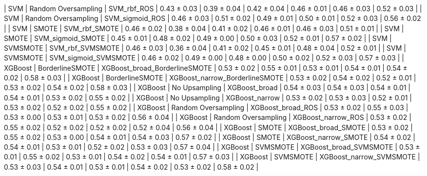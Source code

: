 | SVM                             | Random Oversampling           | SVM_rbf_ROS                                  | 0.43 $\pm$ 0.03 | 0.39 $\pm$ 0.04             | 0.42 $\pm$ 0.04         | 0.46 $\pm$ 0.01          | 0.46 $\pm$ 0.03                           | 0.52 $\pm$ 0.03     |
| SVM                             | Random Oversampling           | SVM_sigmoid_ROS                              | 0.46 $\pm$ 0.03 | 0.51 $\pm$ 0.02             | 0.49 $\pm$ 0.01         | 0.50 $\pm$ 0.01          | 0.52 $\pm$ 0.03                           | 0.56 $\pm$ 0.02     |
| SVM                             | SMOTE                         | SVM_rbf_SMOTE                                | 0.46 $\pm$ 0.02 | 0.38 $\pm$ 0.04             | 0.41 $\pm$ 0.02         | 0.46 $\pm$ 0.01          | 0.46 $\pm$ 0.03                           | 0.51 $\pm$ 0.01     |
| SVM                             | SMOTE                         | SVM_sigmoid_SMOTE                            | 0.45 $\pm$ 0.01 | 0.48 $\pm$ 0.02             | 0.49 $\pm$ 0.00         | 0.50 $\pm$ 0.03          | 0.52 $\pm$ 0.01                           | 0.57 $\pm$ 0.02     |
| SVM                             | SVMSMOTE                      | SVM_rbf_SVMSMOTE                             | 0.46 $\pm$ 0.03 | 0.36 $\pm$ 0.04             | 0.41 $\pm$ 0.02         | 0.45 $\pm$ 0.01          | 0.48 $\pm$ 0.04                           | 0.52 $\pm$ 0.01     |
| SVM                             | SVMSMOTE                      | SVM_sigmoid_SVMSMOTE                         | 0.46 $\pm$ 0.02 | 0.49 $\pm$ 0.00             | 0.48 $\pm$ 0.00         | 0.50 $\pm$ 0.02          | 0.52 $\pm$ 0.03                           | 0.57 $\pm$ 0.03     |
| XGBoost                         | BorderlineSMOTE               | XGBoost_broad_BorderlineSMOTE                | 0.53 $\pm$ 0.02 | 0.55 $\pm$ 0.01             | 0.53 $\pm$ 0.01         | 0.54 $\pm$ 0.01          | 0.54 $\pm$ 0.02                           | 0.58 $\pm$ 0.03     |
| XGBoost                         | BorderlineSMOTE               | XGBoost_narrow_BorderlineSMOTE               | 0.53 $\pm$ 0.02 | 0.54 $\pm$ 0.02             | 0.52 $\pm$ 0.01         | 0.53 $\pm$ 0.02          | 0.54 $\pm$ 0.02                           | 0.58 $\pm$ 0.03     |
| XGBoost                         | No Upsampling                 | XGBoost_broad                                | 0.54 $\pm$ 0.03 | 0.54 $\pm$ 0.03             | 0.54 $\pm$ 0.01         | 0.54 $\pm$ 0.01          | 0.53 $\pm$ 0.02                           | 0.55 $\pm$ 0.02     |
| XGBoost                         | No Upsampling                 | XGBoost_narrow                               | 0.53 $\pm$ 0.02 | 0.53 $\pm$ 0.03             | 0.52 $\pm$ 0.01         | 0.53 $\pm$ 0.02          | 0.52 $\pm$ 0.02                           | 0.55 $\pm$ 0.02     |
| XGBoost                         | Random Oversampling           | XGBoost_broad_ROS                            | 0.53 $\pm$ 0.02 | 0.55 $\pm$ 0.03             | 0.53 $\pm$ 0.00         | 0.53 $\pm$ 0.01          | 0.53 $\pm$ 0.02                           | 0.56 $\pm$ 0.04     |
| XGBoost                         | Random Oversampling           | XGBoost_narrow_ROS                           | 0.53 $\pm$ 0.02 | 0.55 $\pm$ 0.02             | 0.52 $\pm$ 0.02         | 0.52 $\pm$ 0.02          | 0.52 $\pm$ 0.04                           | 0.56 $\pm$ 0.04     |
| XGBoost                         | SMOTE                         | XGBoost_broad_SMOTE                          | 0.53 $\pm$ 0.02 | 0.55 $\pm$ 0.02             | 0.53 $\pm$ 0.00         | 0.54 $\pm$ 0.01          | 0.54 $\pm$ 0.03                           | 0.57 $\pm$ 0.02     |
| XGBoost                         | SMOTE                         | XGBoost_narrow_SMOTE                         | 0.54 $\pm$ 0.02 | 0.54 $\pm$ 0.01             | 0.53 $\pm$ 0.01         | 0.52 $\pm$ 0.02          | 0.53 $\pm$ 0.03                           | 0.57 $\pm$ 0.04     |
| XGBoost                         | SVMSMOTE                      | XGBoost_broad_SVMSMOTE                       | 0.53 $\pm$ 0.01 | 0.55 $\pm$ 0.02             | 0.53 $\pm$ 0.01         | 0.54 $\pm$ 0.02          | 0.54 $\pm$ 0.01                           | 0.57 $\pm$ 0.03     |
| XGBoost                         | SVMSMOTE                      | XGBoost_narrow_SVMSMOTE                      | 0.53 $\pm$ 0.03 | 0.54 $\pm$ 0.01             | 0.53 $\pm$ 0.01         | 0.54 $\pm$ 0.02          | 0.53 $\pm$ 0.02                           | 0.58 $\pm$ 0.02     |